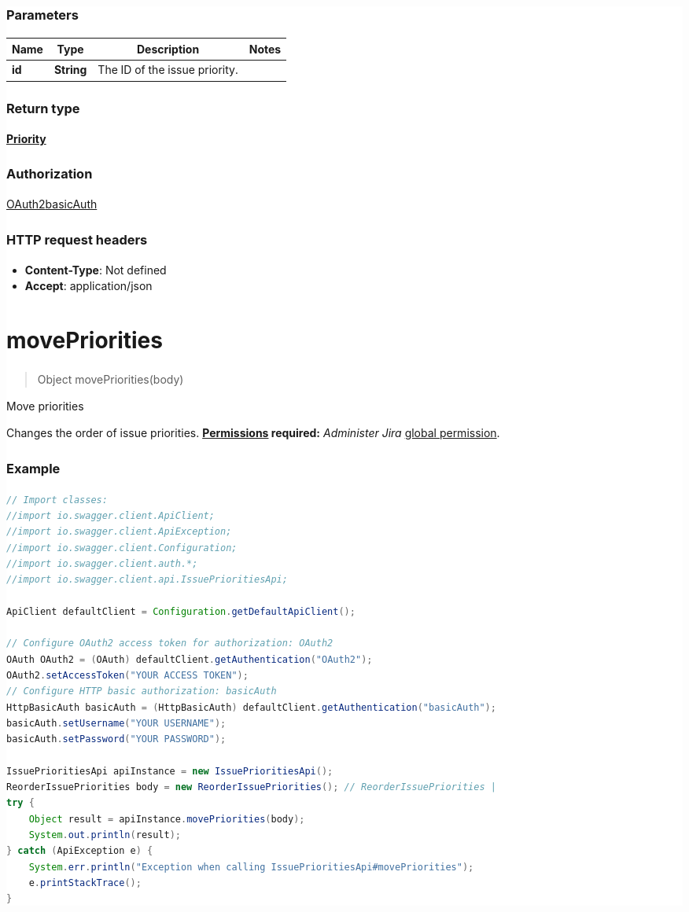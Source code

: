 ### Parameters

Name | Type | Description  | Notes
------------- | ------------- | ------------- | -------------
 **id** | **String**| The ID of the issue priority. |

### Return type

[**Priority**](Priority.md)

### Authorization

[OAuth2](../README.md#OAuth2)[basicAuth](../README.md#basicAuth)

### HTTP request headers

 - **Content-Type**: Not defined
 - **Accept**: application/json

<a name="movePriorities"></a>
# **movePriorities**
> Object movePriorities(body)

Move priorities

Changes the order of issue priorities.  **[Permissions](#permissions) required:** *Administer Jira* [global permission](https://confluence.atlassian.com/x/x4dKLg).

### Example
```java
// Import classes:
//import io.swagger.client.ApiClient;
//import io.swagger.client.ApiException;
//import io.swagger.client.Configuration;
//import io.swagger.client.auth.*;
//import io.swagger.client.api.IssuePrioritiesApi;

ApiClient defaultClient = Configuration.getDefaultApiClient();

// Configure OAuth2 access token for authorization: OAuth2
OAuth OAuth2 = (OAuth) defaultClient.getAuthentication("OAuth2");
OAuth2.setAccessToken("YOUR ACCESS TOKEN");
// Configure HTTP basic authorization: basicAuth
HttpBasicAuth basicAuth = (HttpBasicAuth) defaultClient.getAuthentication("basicAuth");
basicAuth.setUsername("YOUR USERNAME");
basicAuth.setPassword("YOUR PASSWORD");

IssuePrioritiesApi apiInstance = new IssuePrioritiesApi();
ReorderIssuePriorities body = new ReorderIssuePriorities(); // ReorderIssuePriorities | 
try {
    Object result = apiInstance.movePriorities(body);
    System.out.println(result);
} catch (ApiException e) {
    System.err.println("Exception when calling IssuePrioritiesApi#movePriorities");
    e.printStackTrace();
}
```
